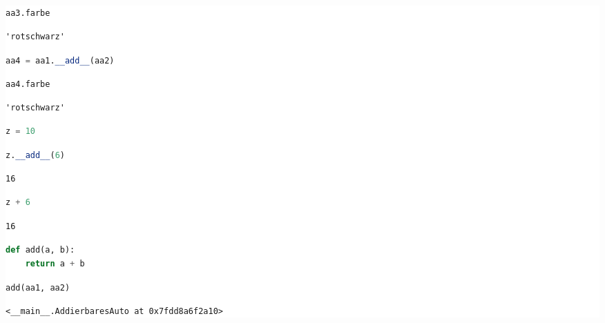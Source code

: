 ```python
aa3.farbe
```




    'rotschwarz'




```python
aa4 = aa1.__add__(aa2)
```


```python
aa4.farbe
```




    'rotschwarz'




```python
z = 10
```


```python
z.__add__(6)
```




    16




```python
z + 6
```




    16




```python
def add(a, b):
    return a + b
```


```python
add(aa1, aa2)
```




    <__main__.AddierbaresAuto at 0x7fdd8a6f2a10>

